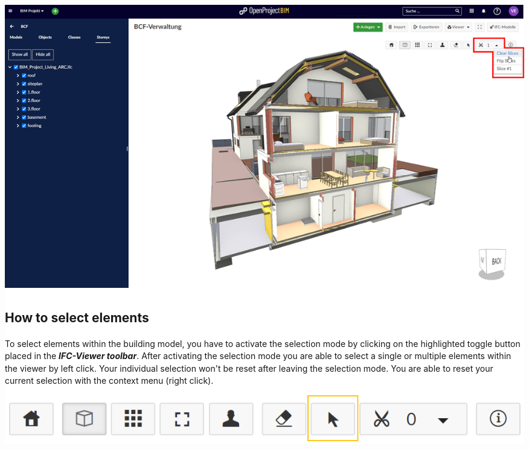 ![Clear slices](clear_slices.png)

## How to select elements

To select elements within the building model, you have to activate the selection mode by clicking on the highlighted toggle button placed in the ***IFC-Viewer toolbar***. After activating the selection mode you are able to select a single or multiple elements within the viewer by left click. Your individual selection won't be reset after leaving the selection mode. You are able to reset your current selection with the context menu (right click).

![Select Elements Button](select-elements-button.png)

